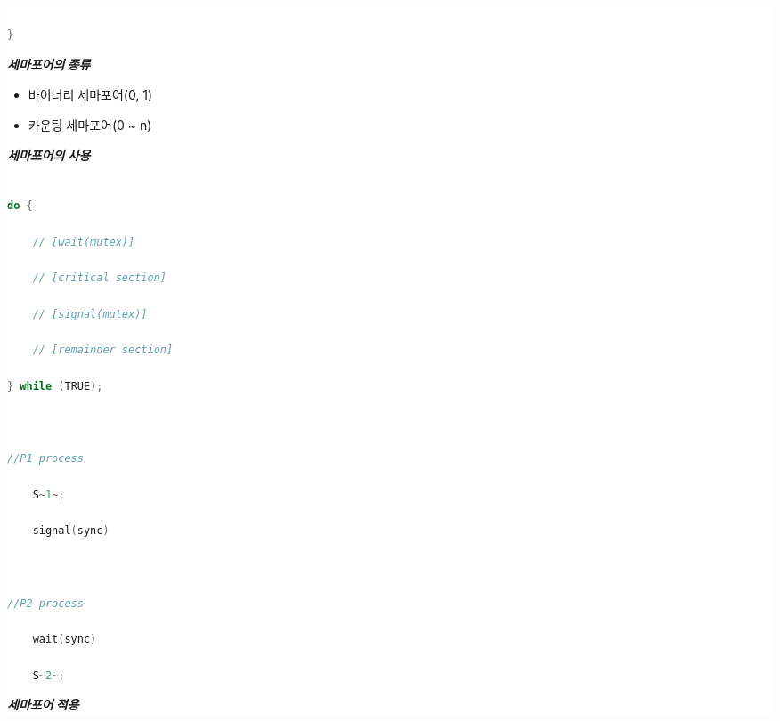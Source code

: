 ```c

}

```



***세마포어의 종류***



 * 바이너리 세마포어(0, 1)

 * 카운팅 세마포어(0 ~ n)



***세마포어의 사용***



```c

do {

	// [wait(mutex)]

    // [critical section]

    // [signal(mutex)]

    // [remainder section]

} while (TRUE);



//P1 process

	S~1~;

    signal(sync)



//P2 process

	wait(sync)

    S~2~;

```



***세마포어 적용***


